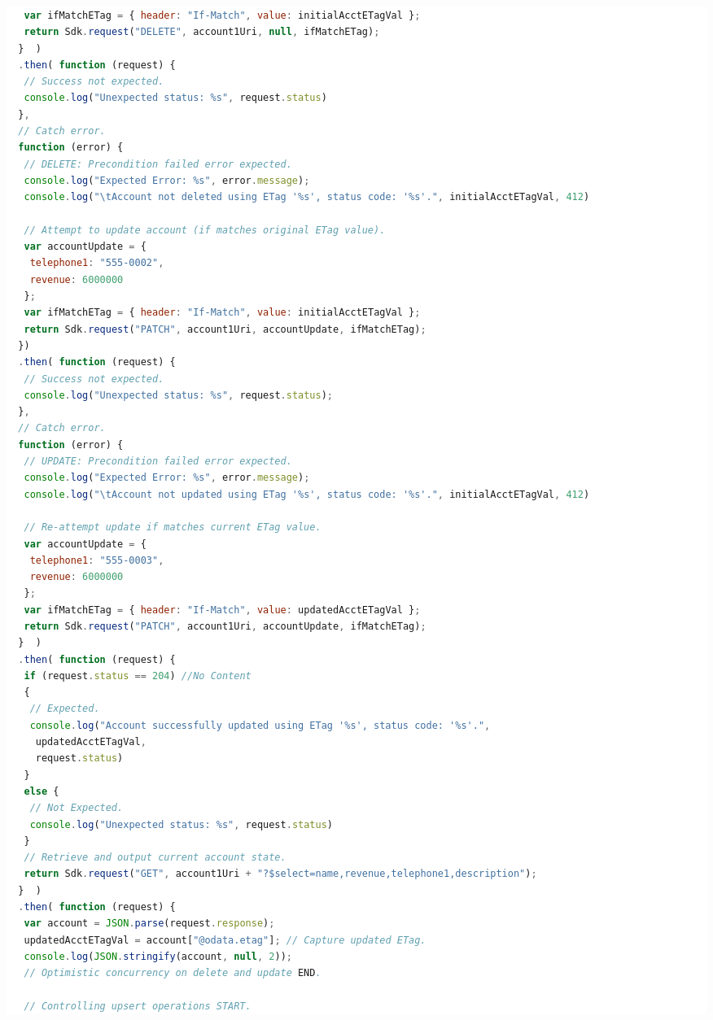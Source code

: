 ```javascript  
   var ifMatchETag = { header: "If-Match", value: initialAcctETagVal };  
   return Sdk.request("DELETE", account1Uri, null, ifMatchETag);  
  }  )  
  .then( function (request) {  
   // Success not expected.  
   console.log("Unexpected status: %s", request.status)  
  },  
  // Catch error.  
  function (error) {  
   // DELETE: Precondition failed error expected.  
   console.log("Expected Error: %s", error.message);  
   console.log("\tAccount not deleted using ETag '%s', status code: '%s'.", initialAcctETagVal, 412)  
  
   // Attempt to update account (if matches original ETag value).  
   var accountUpdate = {  
    telephone1: "555-0002",  
    revenue: 6000000  
   };  
   var ifMatchETag = { header: "If-Match", value: initialAcctETagVal };  
   return Sdk.request("PATCH", account1Uri, accountUpdate, ifMatchETag);  
  })  
  .then( function (request) {  
   // Success not expected.  
   console.log("Unexpected status: %s", request.status);  
  },  
  // Catch error.  
  function (error) {  
   // UPDATE: Precondition failed error expected.  
   console.log("Expected Error: %s", error.message);  
   console.log("\tAccount not updated using ETag '%s', status code: '%s'.", initialAcctETagVal, 412)  
  
   // Re-attempt update if matches current ETag value.  
   var accountUpdate = {  
    telephone1: "555-0003",  
    revenue: 6000000  
   };  
   var ifMatchETag = { header: "If-Match", value: updatedAcctETagVal };  
   return Sdk.request("PATCH", account1Uri, accountUpdate, ifMatchETag);  
  }  )  
  .then( function (request) {  
   if (request.status == 204) //No Content  
   {  
    // Expected.  
    console.log("Account successfully updated using ETag '%s', status code: '%s'.",  
     updatedAcctETagVal,  
     request.status)  
   }  
   else {  
    // Not Expected.  
    console.log("Unexpected status: %s", request.status)  
   }  
   // Retrieve and output current account state.  
   return Sdk.request("GET", account1Uri + "?$select=name,revenue,telephone1,description");  
  }  )  
  .then( function (request) {  
   var account = JSON.parse(request.response);  
   updatedAcctETagVal = account["@odata.etag"]; // Capture updated ETag.  
   console.log(JSON.stringify(account, null, 2));  
   // Optimistic concurrency on delete and update END.  
  
   // Controlling upsert operations START.  
```